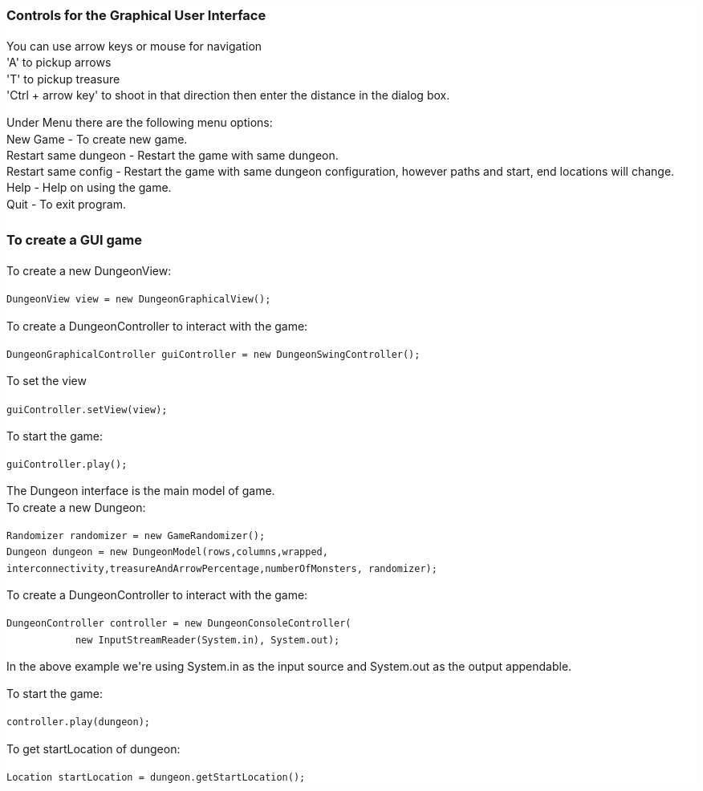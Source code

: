 ### Controls for the Graphical User Interface
You can use arrow keys or mouse for navigation\
'A' to pickup arrows\
'T' to pickup treasure\
'Ctrl + arrow key' to shoot in that direction then enter the distance in the dialog box.

Under Menu there are the following menu options:\
New Game - To create new game.\
Restart same dungeon - Restart the game with same dungeon.\
Restart same config - Restart the game with same dungeon configuration, however paths and start, end locations will change.\
Help - Help on using the game.\
Quit - To exit program. 

### To create a GUI game
To create a new DungeonView:
```
DungeonView view = new DungeonGraphicalView();
```

To create a DungeonController to interact with the game:
```
DungeonGraphicalController guiController = new DungeonSwingController();      
```

To set the view
```
guiController.setView(view);
```

To start the game:
```
guiController.play();
```

The Dungeon interface is the main model of game.\
To create a new Dungeon:
```
Randomizer randomizer = new GameRandomizer();
Dungeon dungeon = new DungeonModel(rows,columns,wrapped,
interconnectivity,treasureAndArrowPercentage,numberOfMonsters, randomizer);
```

To create a DungeonController to interact with the game:
```
DungeonController controller = new DungeonConsoleController(
            new InputStreamReader(System.in), System.out);
```
In the above example we're using System.in as the input source and System.out as the output appendable.

To start the game:
```
controller.play(dungeon);
```
To get startLocation of dungeon:
```
Location startLocation = dungeon.getStartLocation();
```
